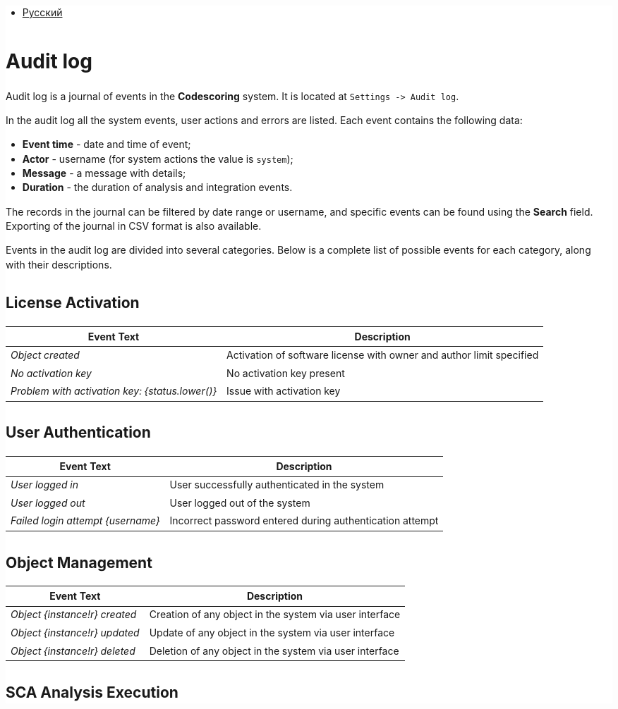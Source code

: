 - [Русский](../../../on-premise/how-to/audit-log/)

# Audit log

Audit log is a journal of events in the **Codescoring** system. It is located at `Settings -> Audit log`.

In the audit log all the system events, user actions and errors are listed. Each event contains the following data:

- **Event time** - date and time of event;
- **Actor** - username (for system actions the value is `system`);
- **Message** - a message with details;
- **Duration** - the duration of analysis and integration events.

The records in the journal can be filtered by date range or username, and specific events can be found using the **Search** field. Exporting of the journal in CSV format is also available.

Events in the audit log are divided into several categories. Below is a complete list of possible events for each category, along with their descriptions.

## License Activation

| Event Text                                      | Description                                                          |
| ----------------------------------------------- | -------------------------------------------------------------------- |
| *Object created*                                | Activation of software license with owner and author limit specified |
| *No activation key*                             | No activation key present                                            |
| *Problem with activation key: {status.lower()}* | Issue with activation key                                            |

## User Authentication

| Event Text                        | Description                                              |
| --------------------------------- | -------------------------------------------------------- |
| *User logged in*                  | User successfully authenticated in the system            |
| *User logged out*                 | User logged out of the system                            |
| *Failed login attempt {username}* | Incorrect password entered during authentication attempt |

## Object Management

| Event Text                    | Description                                             |
| ----------------------------- | ------------------------------------------------------- |
| *Object {instance!r} created* | Creation of any object in the system via user interface |
| *Object {instance!r} updated* | Update of any object in the system via user interface   |
| *Object {instance!r} deleted* | Deletion of any object in the system via user interface |

## SCA Analysis Execution
